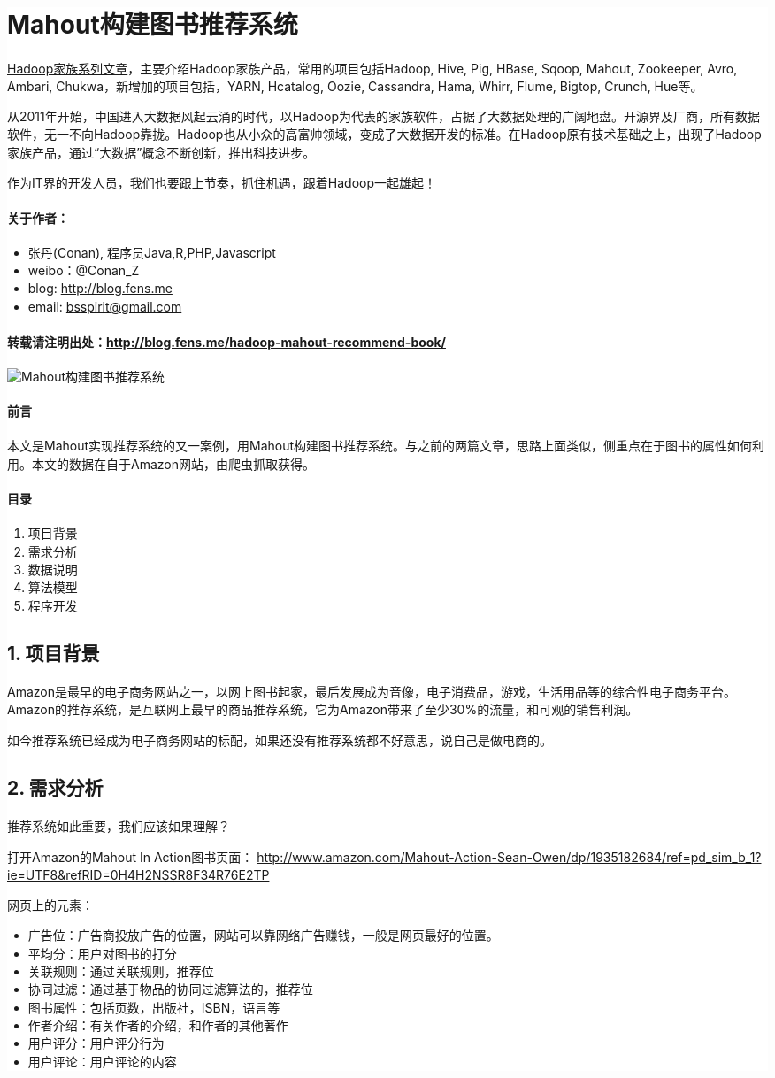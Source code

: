 Mahout构建图书推荐系统
=========

[Hadoop家族系列文章](http://blog.fens.me/series-hadoop-family/)，主要介绍Hadoop家族产品，常用的项目包括Hadoop, Hive, Pig, HBase, Sqoop, Mahout, Zookeeper, Avro, Ambari, Chukwa，新增加的项目包括，YARN, Hcatalog, Oozie, Cassandra, Hama, Whirr, Flume, Bigtop, Crunch, Hue等。

从2011年开始，中国进入大数据风起云涌的时代，以Hadoop为代表的家族软件，占据了大数据处理的广阔地盘。开源界及厂商，所有数据软件，无一不向Hadoop靠拢。Hadoop也从小众的高富帅领域，变成了大数据开发的标准。在Hadoop原有技术基础之上，出现了Hadoop家族产品，通过“大数据”概念不断创新，推出科技进步。

作为IT界的开发人员，我们也要跟上节奏，抓住机遇，跟着Hadoop一起雄起！

#### 关于作者：

* 张丹(Conan), 程序员Java,R,PHP,Javascript
* weibo：@Conan_Z
* blog: http://blog.fens.me
* email: bsspirit@gmail.com

#### 转载请注明出处：http://blog.fens.me/hadoop-mahout-recommend-book/

![Mahout构建图书推荐系统](http://blog.fens.me/wp-content/uploads/2014/03/mahout-recommendation-book.png)

#### 前言

本文是Mahout实现推荐系统的又一案例，用Mahout构建图书推荐系统。与之前的两篇文章，思路上面类似，侧重点在于图书的属性如何利用。本文的数据在自于Amazon网站，由爬虫抓取获得。

#### 目录

1. 项目背景
2. 需求分析
3. 数据说明
4. 算法模型
5. 程序开发

## 1. 项目背景

Amazon是最早的电子商务网站之一，以网上图书起家，最后发展成为音像，电子消费品，游戏，生活用品等的综合性电子商务平台。Amazon的推荐系统，是互联网上最早的商品推荐系统，它为Amazon带来了至少30%的流量，和可观的销售利润。

如今推荐系统已经成为电子商务网站的标配，如果还没有推荐系统都不好意思，说自己是做电商的。

## 2. 需求分析

推荐系统如此重要，我们应该如果理解？

打开Amazon的Mahout In Action图书页面：
http://www.amazon.com/Mahout-Action-Sean-Owen/dp/1935182684/ref=pd_sim_b_1?ie=UTF8&refRID=0H4H2NSSR8F34R76E2TP

网页上的元素：

* 广告位：广告商投放广告的位置，网站可以靠网络广告赚钱，一般是网页最好的位置。
* 平均分：用户对图书的打分
* 关联规则：通过关联规则，推荐位
* 协同过滤：通过基于物品的协同过滤算法的，推荐位
* 图书属性：包括页数，出版社，ISBN，语言等
* 作者介绍：有关作者的介绍，和作者的其他著作
* 用户评分：用户评分行为
* 用户评论：用户评论的内容
